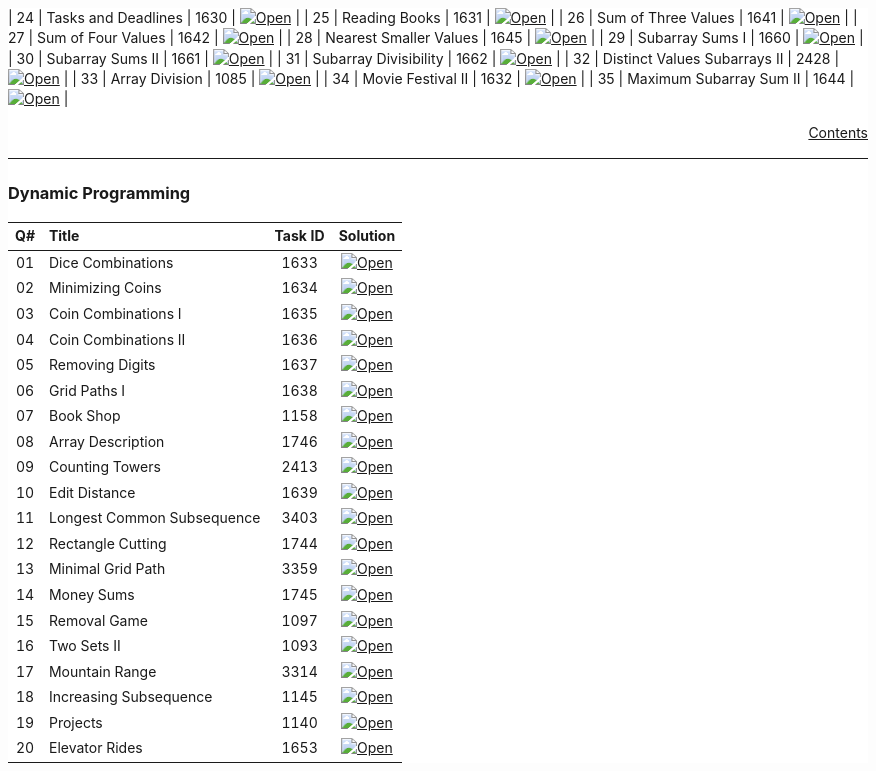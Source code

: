 |  24 | Tasks and Deadlines          |   1630  | [![Open](https://img.shields.io/badge/Solution-Open-0B5FFF)](./SortingSearching/Q24/solution.md) |
|  25 | Reading Books                |   1631  | [![Open](https://img.shields.io/badge/Solution-Open-0B5FFF)](./SortingSearching/Q25/solution.md) |
|  26 | Sum of Three Values          |   1641  | [![Open](https://img.shields.io/badge/Solution-Open-0B5FFF)](./SortingSearching/Q26/solution.md) |
|  27 | Sum of Four Values           |   1642  | [![Open](https://img.shields.io/badge/Solution-Open-0B5FFF)](./SortingSearching/Q27/solution.md) |
|  28 | Nearest Smaller Values       |   1645  | [![Open](https://img.shields.io/badge/Solution-Open-0B5FFF)](./SortingSearching/Q28/solution.md) |
|  29 | Subarray Sums I              |   1660  | [![Open](https://img.shields.io/badge/Solution-Open-0B5FFF)](./SortingSearching/Q29/solution.md) |
|  30 | Subarray Sums II             |   1661  | [![Open](https://img.shields.io/badge/Solution-Open-0B5FFF)](./SortingSearching/Q30/solution.md) |
|  31 | Subarray Divisibility        |   1662  | [![Open](https://img.shields.io/badge/Solution-Open-0B5FFF)](./SortingSearching/Q31/solution.md) |
|  32 | Distinct Values Subarrays II |   2428  | [![Open](https://img.shields.io/badge/Solution-Open-0B5FFF)](./SortingSearching/Q32/solution.md) |
|  33 | Array Division               |   1085  | [![Open](https://img.shields.io/badge/Solution-Open-0B5FFF)](./SortingSearching/Q33/solution.md) |
|  34 | Movie Festival II            |   1632  | [![Open](https://img.shields.io/badge/Solution-Open-0B5FFF)](./SortingSearching/Q34/solution.md) |
|  35 | Maximum Subarray Sum II      |   1644  | [![Open](https://img.shields.io/badge/Solution-Open-0B5FFF)](./SortingSearching/Q35/solution.md) |

<p align="right"><a href="#contents">Contents</a></p>

---

### Dynamic Programming

|  Q# | Title                      | Task ID |                                              Solution                                              |
| :-: | :------------------------- | :-----: | :------------------------------------------------------------------------------------------------: |
|  01 | Dice Combinations          |   1633  | [![Open](https://img.shields.io/badge/Solution-Open-0B5FFF)](./DynamicProgramming/Q01/solution.md) |
|  02 | Minimizing Coins           |   1634  | [![Open](https://img.shields.io/badge/Solution-Open-0B5FFF)](./DynamicProgramming/Q02/solution.md) |
|  03 | Coin Combinations I        |   1635  | [![Open](https://img.shields.io/badge/Solution-Open-0B5FFF)](./DynamicProgramming/Q03/solution.md) |
|  04 | Coin Combinations II       |   1636  | [![Open](https://img.shields.io/badge/Solution-Open-0B5FFF)](./DynamicProgramming/Q04/solution.md) |
|  05 | Removing Digits            |   1637  | [![Open](https://img.shields.io/badge/Solution-Open-0B5FFF)](./DynamicProgramming/Q05/solution.md) |
|  06 | Grid Paths I               |   1638  | [![Open](https://img.shields.io/badge/Solution-Open-0B5FFF)](./DynamicProgramming/Q06/solution.md) |
|  07 | Book Shop                  |   1158  | [![Open](https://img.shields.io/badge/Solution-Open-0B5FFF)](./DynamicProgramming/Q07/solution.md) |
|  08 | Array Description          |   1746  | [![Open](https://img.shields.io/badge/Solution-Open-0B5FFF)](./DynamicProgramming/Q08/solution.md) |
|  09 | Counting Towers            |   2413  | [![Open](https://img.shields.io/badge/Solution-Open-0B5FFF)](./DynamicProgramming/Q09/solution.md) |
|  10 | Edit Distance              |   1639  | [![Open](https://img.shields.io/badge/Solution-Open-0B5FFF)](./DynamicProgramming/Q10/solution.md) |
|  11 | Longest Common Subsequence |   3403  | [![Open](https://img.shields.io/badge/Solution-Open-0B5FFF)](./DynamicProgramming/Q11/solution.md) |
|  12 | Rectangle Cutting          |   1744  | [![Open](https://img.shields.io/badge/Solution-Open-0B5FFF)](./DynamicProgramming/Q12/solution.md) |
|  13 | Minimal Grid Path          |   3359  | [![Open](https://img.shields.io/badge/Solution-Open-0B5FFF)](./DynamicProgramming/Q13/solution.md) |
|  14 | Money Sums                 |   1745  | [![Open](https://img.shields.io/badge/Solution-Open-0B5FFF)](./DynamicProgramming/Q14/solution.md) |
|  15 | Removal Game               |   1097  | [![Open](https://img.shields.io/badge/Solution-Open-0B5FFF)](./DynamicProgramming/Q15/solution.md) |
|  16 | Two Sets II                |   1093  | [![Open](https://img.shields.io/badge/Solution-Open-0B5FFF)](./DynamicProgramming/Q16/solution.md) |
|  17 | Mountain Range             |   3314  | [![Open](https://img.shields.io/badge/Solution-Open-0B5FFF)](./DynamicProgramming/Q17/solution.md) |
|  18 | Increasing Subsequence     |   1145  | [![Open](https://img.shields.io/badge/Solution-Open-0B5FFF)](./DynamicProgramming/Q18/solution.md) |
|  19 | Projects                   |   1140  | [![Open](https://img.shields.io/badge/Solution-Open-0B5FFF)](./DynamicProgramming/Q19/solution.md) |
|  20 | Elevator Rides             |   1653  | [![Open](https://img.shields.io/badge/Solution-Open-0B5FFF)](./DynamicProgramming/Q20/solution.md) |